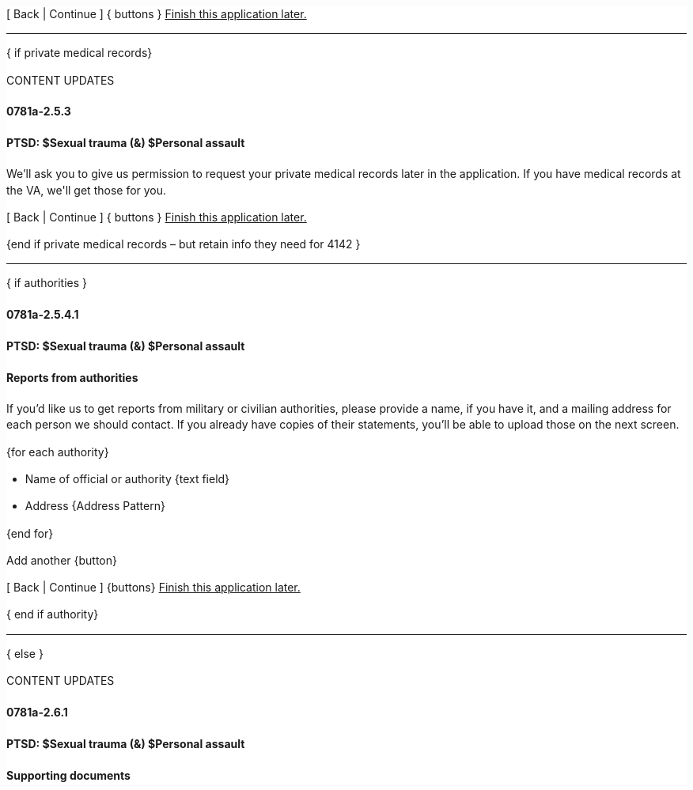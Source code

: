 [ Back | Continue ] { buttons }
[Finish this application later.]()

------

{ if private medical records} 

CONTENT UPDATES

#### 0781a-2.5.3 
#### PTSD: $Sexual trauma (&) $Personal assault

We’ll ask you to give us permission to request your private medical records later in the application.  If you have medical records at the VA, we'll get those for you.


[ Back | Continue ] { buttons }
[Finish this application later.]()

{end if private medical records – but retain info they need for 4142 }

------

{ if authorities } 

#### 0781a-2.5.4.1
#### PTSD: $Sexual trauma (&) $Personal assault
#### Reports from authorities

If you’d like us to get reports from military or civilian authorities, please provide a name, if you have it, and a mailing address for each person we should contact. If you already have copies of their statements, you’ll be able to upload those on the next screen. 

{for each authority}

* Name of official or authority {text field}

* Address {Address Pattern}

{end for}

Add another {button}

[ Back | Continue ] {buttons} 
[Finish this application later.]()

{ end if authority}

------

{ else } 

CONTENT UPDATES

#### 0781a-2.6.1  
#### PTSD: $Sexual trauma (&) $Personal assault
#### Supporting documents  
